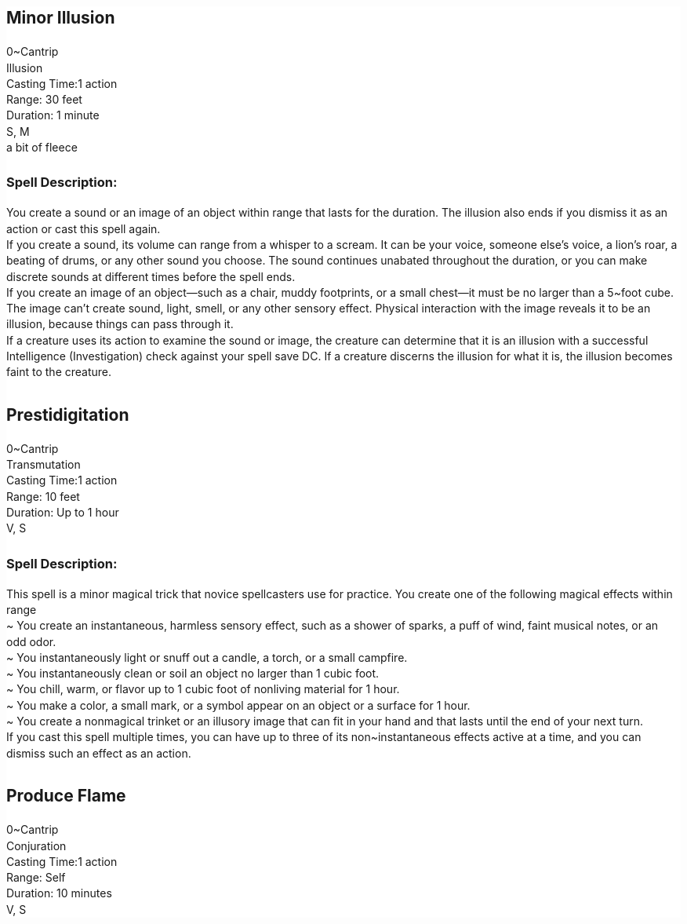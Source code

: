 ## Minor Illusion<br>
0~Cantrip<br>
Illusion<br>
Casting Time:1 action<br>
Range: 30 feet<br>
Duration: 1 minute<br>
S, M<br>
a bit of fleece

### Spell Description:<br>
You create a sound or an image of an object within range that lasts for the duration. The illusion also ends if you dismiss it as an action or cast this spell again.<br>If you create a sound, its volume can range from a whisper to a scream. It can be your voice, someone else’s voice, a lion’s roar, a beating of drums, or any other sound you choose. The sound continues unabated throughout the duration, or you can make discrete sounds at different times before the spell ends.<br>If you create an image of an object—such as a chair, muddy footprints, or a small chest—it must be no larger than a 5~foot cube. The image can’t create sound, light, smell, or any other sensory effect. Physical interaction with the image reveals it to be an illusion, because things can pass through it.<br>If a creature uses its action to examine the sound or image, the creature can determine that it is an illusion with a successful Intelligence (Investigation) check against your spell save DC. If a creature discerns the illusion for what it is, the illusion becomes faint to the creature.

## Prestidigitation<br>
0~Cantrip<br>
Transmutation<br>
Casting Time:1 action<br>
Range: 10 feet<br>
Duration: Up to 1 hour<br>
V, S

### Spell Description:<br>
This spell is a minor magical trick that novice spellcasters use for practice. You create one of the following magical effects within range <br>~ You create an instantaneous, harmless sensory effect, such as a shower of sparks, a puff of wind, faint musical notes, or an odd odor.<br>~ You instantaneously light or snuff out a candle, a torch, or a small campfire.<br>~ You instantaneously clean or soil an object no larger than 1 cubic foot.<br>~ You chill, warm, or flavor up to 1 cubic foot of nonliving material for 1 hour.<br>~ You make a color, a small mark, or a symbol appear on an object or a surface for 1 hour.<br>~ You create a nonmagical trinket or an illusory image that can fit in your hand and that lasts until the end of your next turn.<br>If you cast this spell multiple times, you can have up to three of its non~instantaneous effects active at a time, and you can dismiss such an effect as an action.

## Produce Flame<br>
0~Cantrip<br>
Conjuration<br>
Casting Time:1 action<br>
Range: Self<br>
Duration: 10 minutes<br>
V, S
